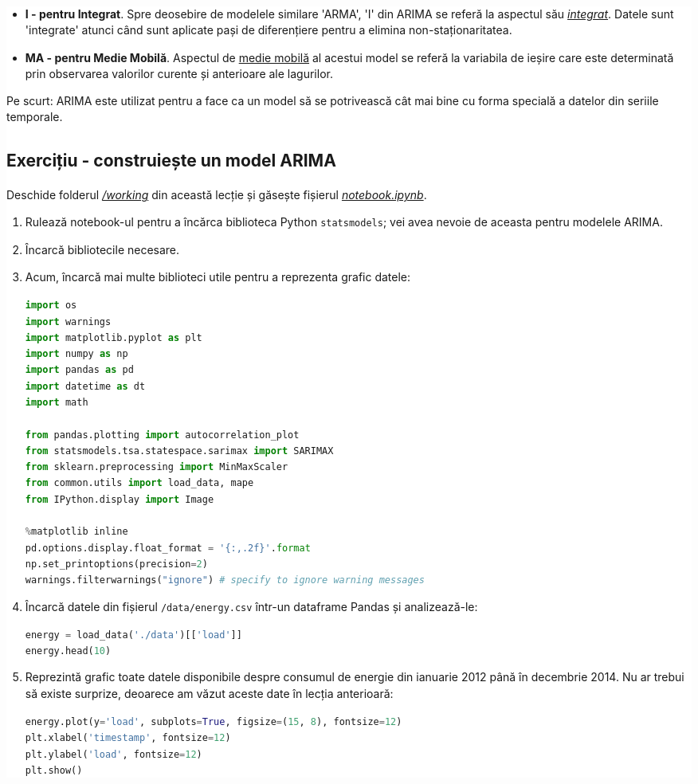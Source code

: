 - **I - pentru Integrat**. Spre deosebire de modelele similare 'ARMA', 'I' din ARIMA se referă la aspectul său *[integrat](https://wikipedia.org/wiki/Order_of_integration)*. Datele sunt 'integrate' atunci când sunt aplicate pași de diferențiere pentru a elimina non-staționaritatea.

- **MA - pentru Medie Mobilă**. Aspectul de [medie mobilă](https://wikipedia.org/wiki/Moving-average_model) al acestui model se referă la variabila de ieșire care este determinată prin observarea valorilor curente și anterioare ale lagurilor.

Pe scurt: ARIMA este utilizat pentru a face ca un model să se potrivească cât mai bine cu forma specială a datelor din seriile temporale.

## Exercițiu - construiește un model ARIMA

Deschide folderul [_/working_](https://github.com/microsoft/ML-For-Beginners/tree/main/7-TimeSeries/2-ARIMA/working) din această lecție și găsește fișierul [_notebook.ipynb_](https://github.com/microsoft/ML-For-Beginners/blob/main/7-TimeSeries/2-ARIMA/working/notebook.ipynb).

1. Rulează notebook-ul pentru a încărca biblioteca Python `statsmodels`; vei avea nevoie de aceasta pentru modelele ARIMA.

1. Încarcă bibliotecile necesare.

1. Acum, încarcă mai multe biblioteci utile pentru a reprezenta grafic datele:

    ```python
    import os
    import warnings
    import matplotlib.pyplot as plt
    import numpy as np
    import pandas as pd
    import datetime as dt
    import math

    from pandas.plotting import autocorrelation_plot
    from statsmodels.tsa.statespace.sarimax import SARIMAX
    from sklearn.preprocessing import MinMaxScaler
    from common.utils import load_data, mape
    from IPython.display import Image

    %matplotlib inline
    pd.options.display.float_format = '{:,.2f}'.format
    np.set_printoptions(precision=2)
    warnings.filterwarnings("ignore") # specify to ignore warning messages
    ```

1. Încarcă datele din fișierul `/data/energy.csv` într-un dataframe Pandas și analizează-le:

    ```python
    energy = load_data('./data')[['load']]
    energy.head(10)
    ```

1. Reprezintă grafic toate datele disponibile despre consumul de energie din ianuarie 2012 până în decembrie 2014. Nu ar trebui să existe surprize, deoarece am văzut aceste date în lecția anterioară:

    ```python
    energy.plot(y='load', subplots=True, figsize=(15, 8), fontsize=12)
    plt.xlabel('timestamp', fontsize=12)
    plt.ylabel('load', fontsize=12)
    plt.show()
    ```
